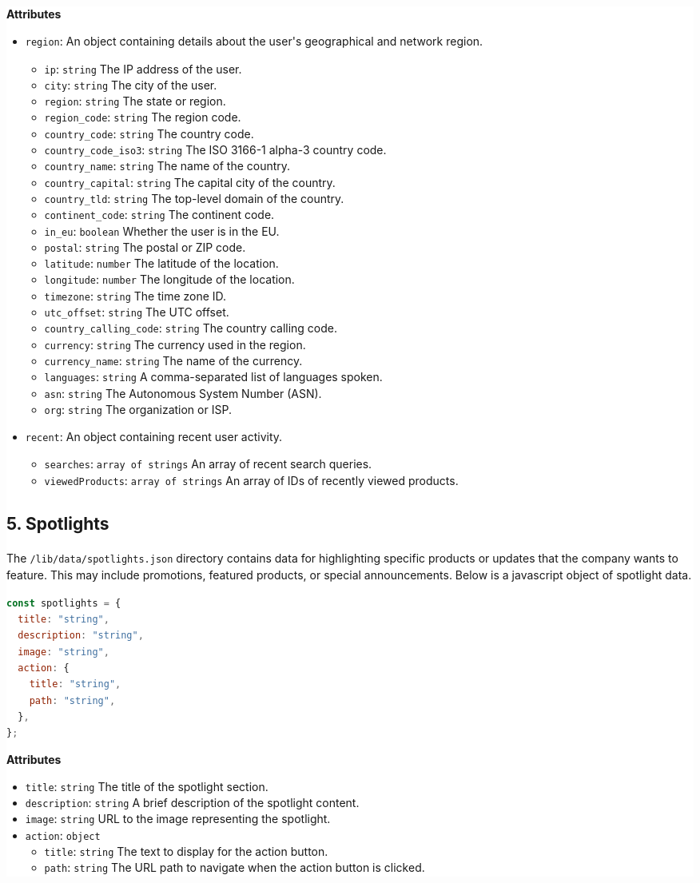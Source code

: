 **Attributes**

- `region`: An object containing details about the user's geographical and network region.

  - `ip`: `string` The IP address of the user.
  - `city`: `string` The city of the user.
  - `region`: `string` The state or region.
  - `region_code`: `string` The region code.
  - `country_code`: `string` The country code.
  - `country_code_iso3`: `string` The ISO 3166-1 alpha-3 country code.
  - `country_name`: `string` The name of the country.
  - `country_capital`: `string` The capital city of the country.
  - `country_tld`: `string` The top-level domain of the country.
  - `continent_code`: `string` The continent code.
  - `in_eu`: `boolean` Whether the user is in the EU.
  - `postal`: `string` The postal or ZIP code.
  - `latitude`: `number` The latitude of the location.
  - `longitude`: `number` The longitude of the location.
  - `timezone`: `string` The time zone ID.
  - `utc_offset`: `string` The UTC offset.
  - `country_calling_code`: `string` The country calling code.
  - `currency`: `string` The currency used in the region.
  - `currency_name`: `string` The name of the currency.
  - `languages`: `string` A comma-separated list of languages spoken.
  - `asn`: `string` The Autonomous System Number (ASN).
  - `org`: `string` The organization or ISP.

- `recent`: An object containing recent user activity.
  - `searches`: `array of strings` An array of recent search queries.
  - `viewedProducts`: `array of strings` An array of IDs of recently viewed products.

## 5. **Spotlights**

The `/lib/data/spotlights.json` directory contains data for highlighting specific products or updates that the company wants to feature. This may include promotions, featured products, or special announcements. Below is a javascript object of spotlight data.

```javascript
const spotlights = {
  title: "string",
  description: "string",
  image: "string",
  action: {
    title: "string",
    path: "string",
  },
};
```

**Attributes**

- `title`: `string` The title of the spotlight section.
- `description`: `string` A brief description of the spotlight content.
- `image`: `string` URL to the image representing the spotlight.
- `action`: `object`
  - `title`: `string` The text to display for the action button.
  - `path`: `string` The URL path to navigate when the action button is clicked.

